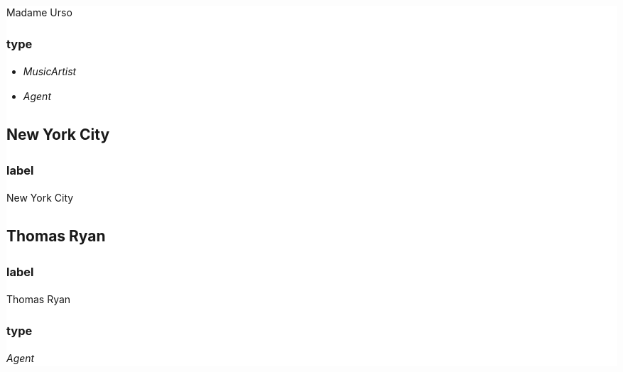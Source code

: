 Madame Urso

### type

 - *MusicArtist*

 - *Agent*

## New York City

### label


New York City

## Thomas Ryan

### label


Thomas Ryan

### type


*Agent*